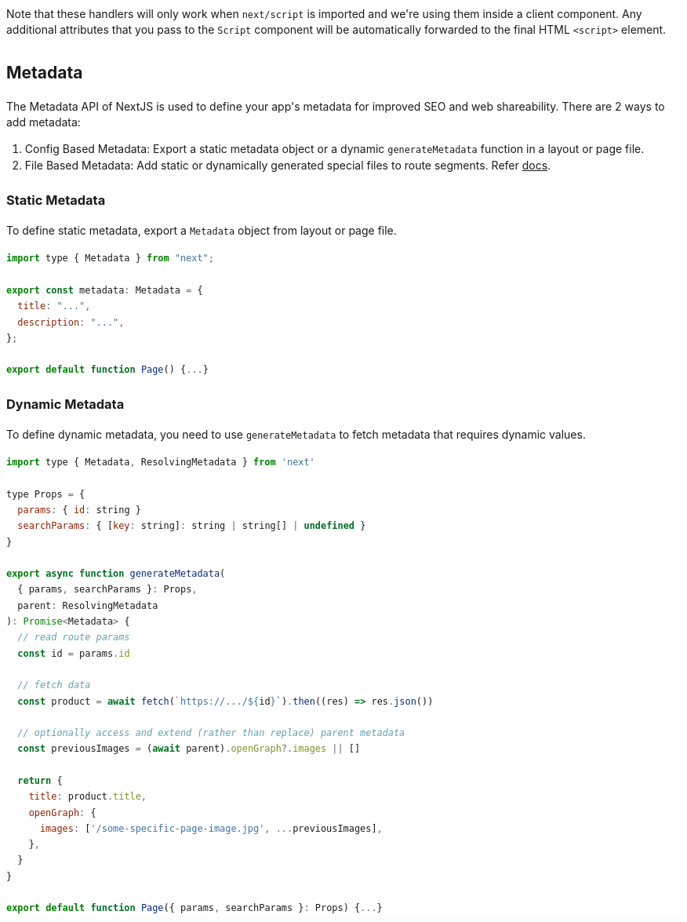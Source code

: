 Note that these handlers will only work when `next/script` is imported and we're using them inside a client component. Any additional attributes that you pass to the `Script` component will be automatically forwarded to the final HTML `<script>` element.

## Metadata

The Metadata API of NextJS is used to define your app's metadata for improved SEO and web shareability. There are 2 ways to add metadata:

1. Config Based Metadata: Export a static metadata object or a dynamic `generateMetadata` function in a layout or page file.
2. File Based Metadata: Add static or dynamically generated special files to route segments. Refer [docs](https://nextjs.org/docs/app/building-your-application/optimizing/metadata#file-based-metadata).

### Static Metadata

To define static metadata, export a `Metadata` object from layout or page file.

```jsx
import type { Metadata } from "next";

export const metadata: Metadata = {
  title: "...",
  description: "...",
};

export default function Page() {...}
```

### Dynamic Metadata

To define dynamic metadata, you need to use `generateMetadata` to fetch metadata that requires dynamic values.

```jsx
import type { Metadata, ResolvingMetadata } from 'next'

type Props = {
  params: { id: string }
  searchParams: { [key: string]: string | string[] | undefined }
}

export async function generateMetadata(
  { params, searchParams }: Props,
  parent: ResolvingMetadata
): Promise<Metadata> {
  // read route params
  const id = params.id

  // fetch data
  const product = await fetch(`https://.../${id}`).then((res) => res.json())

  // optionally access and extend (rather than replace) parent metadata
  const previousImages = (await parent).openGraph?.images || []

  return {
    title: product.title,
    openGraph: {
      images: ['/some-specific-page-image.jpg', ...previousImages],
    },
  }
}

export default function Page({ params, searchParams }: Props) {...}
```